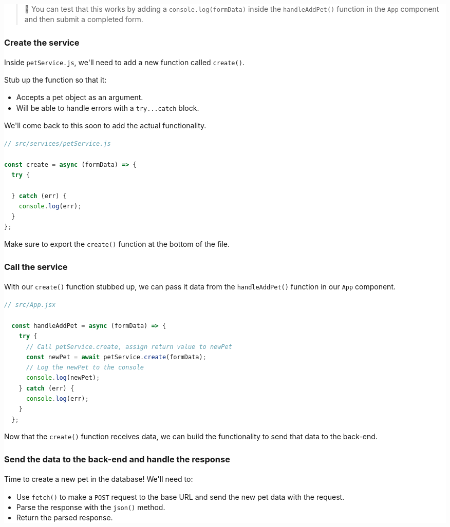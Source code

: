 > 🧪 You can test that this works by adding a `console.log(formData)` inside the `handleAddPet()` function in the `App` component and then submit a completed form.

### Create the service

Inside `petService.js`, we'll need to add a new function called `create()`.

Stub up the function so that it:

- Accepts a pet object as an argument.
- Will be able to handle errors with a `try...catch` block.

We'll come back to this soon to add the actual functionality.

```jsx
// src/services/petService.js

const create = async (formData) => {
  try {

  } catch (err) {
    console.log(err);
  }
};
```

Make sure to export the `create()` function at the bottom of the file.

### Call the service

With our `create()` function stubbed up, we can pass it data from the `handleAddPet()` function in our `App` component.

```jsx
// src/App.jsx

  const handleAddPet = async (formData) => {
    try {
      // Call petService.create, assign return value to newPet
      const newPet = await petService.create(formData);
      // Log the newPet to the console
      console.log(newPet);
    } catch (err) {
      console.log(err);
    }
  };
```

Now that the `create()` function receives data, we can build the functionality to send that data to the back-end.

### Send the data to the back-end and handle the response

Time to create a new pet in the database! We'll need to:

- Use `fetch()` to make a `POST` request to the base URL and send the new pet data with the request.
- Parse the response with the `json()` method.
- Return the parsed response.
